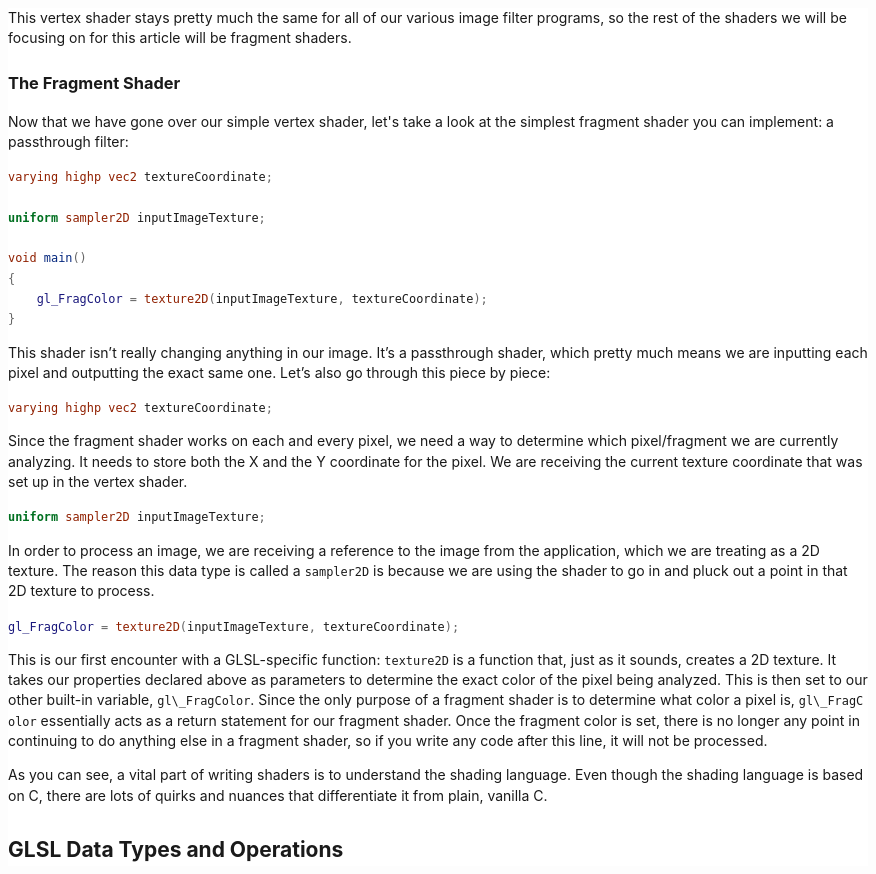This vertex shader stays pretty much the same for all of our various image filter programs, so the rest of the shaders we will be focusing on for this article will be fragment shaders.


### The Fragment Shader ###

Now that we have gone over our simple vertex shader, let's take a look at the simplest fragment shader you can implement: a passthrough filter:

```glsl
varying highp vec2 textureCoordinate;

uniform sampler2D inputImageTexture;

void main()
{
    gl_FragColor = texture2D(inputImageTexture, textureCoordinate);
}
```

This shader isn’t really changing anything in our image. It’s a passthrough shader, which pretty much means we are inputting each pixel and outputting the exact same one. Let’s also go through this piece by piece:

```glsl
varying highp vec2 textureCoordinate;
```

Since the fragment shader works on each and every pixel, we need a way to determine which pixel/fragment we are currently analyzing. It needs to store both the X and the Y coordinate for the pixel. We are receiving the current texture coordinate that was set up in the vertex shader.

```glsl
uniform sampler2D inputImageTexture;
```

In order to process an image, we are receiving a reference to the image from the application, which we are treating as a 2D texture. The reason this data type is called a `sampler2D` is because we are using the shader to go in and pluck out a point in that 2D texture to process.

```glsl
gl_FragColor = texture2D(inputImageTexture, textureCoordinate);
```

This is our first encounter with a GLSL-specific function: `texture2D` is a function that, just as it sounds, creates a 2D texture. It takes our properties declared above as parameters to determine the exact color of the pixel being analyzed. This is then set to our other built-in variable, `gl\_FragColor`. Since the only purpose of a fragment shader is to determine what color a pixel is, `gl\_FragColor` essentially acts as a return statement for our fragment shader. Once the fragment color is set, there is no longer any point in continuing to do anything else in a fragment shader, so if you write any code after this line, it will not be processed.

As you can see, a vital part of writing shaders is to understand the shading language. Even though the shading language is based on C, there are lots of quirks and nuances that differentiate it from plain, vanilla C.


## GLSL Data Types and Operations ##
